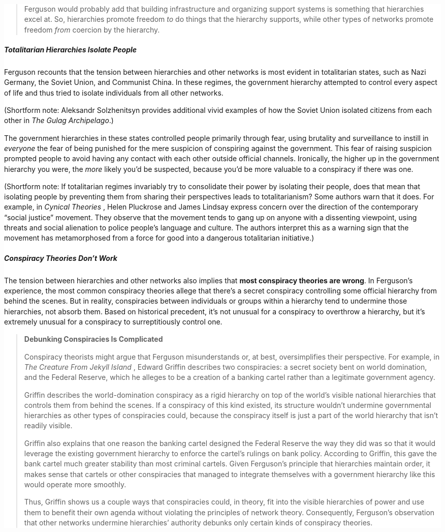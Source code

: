 > Ferguson would probably add that building infrastructure and organizing support systems is something that hierarchies excel at. So, hierarchies promote freedom _to_ do things that the hierarchy supports, while other types of networks promote freedom _from_ coercion by the hierarchy.

##### Totalitarian Hierarchies Isolate People

Ferguson recounts that the tension between hierarchies and other networks is most evident in totalitarian states, such as Nazi Germany, the Soviet Union, and Communist China. In these regimes, the government hierarchy attempted to control every aspect of life and thus tried to isolate individuals from all other networks.

(Shortform note: Aleksandr Solzhenitsyn provides additional vivid examples of how the Soviet Union isolated citizens from each other in _The Gulag Archipelago_.)

The government hierarchies in these states controlled people primarily through fear, using brutality and surveillance to instill in _everyone_ the fear of being punished for the mere suspicion of conspiring against the government. This fear of raising suspicion prompted people to avoid having any contact with each other outside official channels. Ironically, the higher up in the government hierarchy you were, the _more_ likely you’d be suspected, because you’d be more valuable to a conspiracy if there was one.

(Shortform note: If totalitarian regimes invariably try to consolidate their power by isolating their people, does that mean that isolating people by preventing them from sharing their perspectives leads to totalitarianism? Some authors warn that it does. For example, in _Cynical Theories_ , Helen Pluckrose and James Lindsay express concern over the direction of the contemporary “social justice” movement. They observe that the movement tends to gang up on anyone with a dissenting viewpoint, using threats and social alienation to police people’s language and culture. The authors interpret this as a warning sign that the movement has metamorphosed from a force for good into a dangerous totalitarian initiative.)

##### Conspiracy Theories Don’t Work

The tension between hierarchies and other networks also implies that **most conspiracy theories are wrong**. In Ferguson’s experience, the most common conspiracy theories allege that there’s a secret conspiracy controlling some official hierarchy from behind the scenes. But in reality, conspiracies between individuals or groups within a hierarchy tend to undermine those hierarchies, not absorb them. Based on historical precedent, it’s not unusual for a conspiracy to overthrow a hierarchy, but it’s extremely unusual for a conspiracy to surreptitiously control one.

> **Debunking Conspiracies Is Complicated**
> 
> Conspiracy theorists might argue that Ferguson misunderstands or, at best, oversimplifies their perspective. For example, in _The Creature From Jekyll Island_ , Edward Griffin describes two conspiracies: a secret society bent on world domination, and the Federal Reserve, which he alleges to be a creation of a banking cartel rather than a legitimate government agency.
> 
> Griffin describes the world-domination conspiracy as a rigid hierarchy on top of the world’s visible national hierarchies that controls them from behind the scenes. If a conspiracy of this kind existed, its structure wouldn’t undermine governmental hierarchies as other types of conspiracies could, because the conspiracy itself is just a part of the world hierarchy that isn’t readily visible.
> 
> Griffin also explains that one reason the banking cartel designed the Federal Reserve the way they did was so that it would leverage the existing government hierarchy to enforce the cartel’s rulings on bank policy. According to Griffin, this gave the bank cartel much greater stability than most criminal cartels. Given Ferguson’s principle that hierarchies maintain order, it makes sense that cartels or other conspiracies that managed to integrate themselves with a government hierarchy like this would operate more smoothly.
> 
> Thus, Griffin shows us a couple ways that conspiracies could, in theory, fit into the visible hierarchies of power and use them to benefit their own agenda without violating the principles of network theory. Consequently, Ferguson’s observation that other networks undermine hierarchies’ authority debunks only certain kinds of conspiracy theories.
